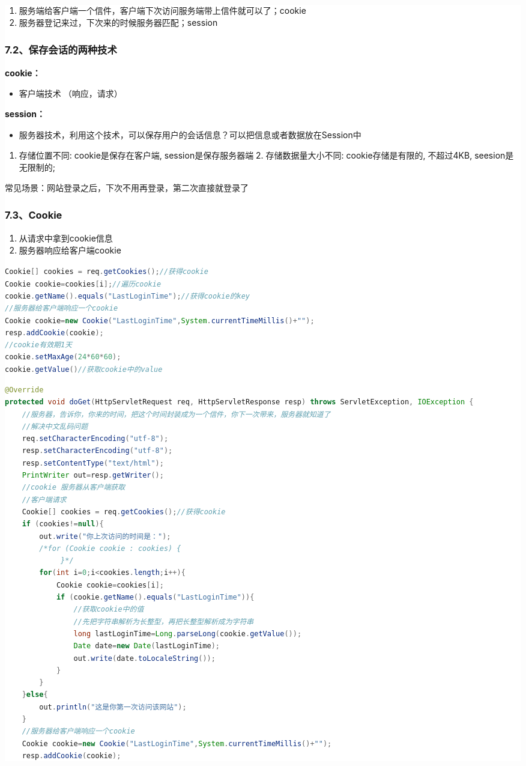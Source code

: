 1. 服务端给客户端一个信件，客户端下次访问服务端带上信件就可以了；cookie
2. 服务器登记来过，下次来的时候服务器匹配；session

### 7.2、保存会话的两种技术

**cookie：**

- 客户端技术	（响应，请求）

**session：**

- 服务器技术，利用这个技术，可以保存用户的会话信息？可以把信息或者数据放在Session中 



1. 存储位置不同: cookie是保存在客户端, session是保存服务器端 2. 存储数据量大小不同: cookie存储是有限的, 不超过4KB, seesion是无限制的;

常见场景：网站登录之后，下次不用再登录，第二次直接就登录了

### 7.3、Cookie

1. 从请求中拿到cookie信息
2. 服务器响应给客户端cookie

```java
Cookie[] cookies = req.getCookies();//获得cookie
Cookie cookie=cookies[i];//遍历cookie
cookie.getName().equals("LastLoginTime");//获得cookie的key
//服务器给客户端响应一个cookie
Cookie cookie=new Cookie("LastLoginTime",System.currentTimeMillis()+"");
resp.addCookie(cookie);
//cookie有效期1天
cookie.setMaxAge(24*60*60);
cookie.getValue()//获取cookie中的value
```

```java
@Override
protected void doGet(HttpServletRequest req, HttpServletResponse resp) throws ServletException, IOException {
    //服务器，告诉你，你来的时间，把这个时间封装成为一个信件，你下一次带来，服务器就知道了
    //解决中文乱码问题
    req.setCharacterEncoding("utf-8");
    resp.setCharacterEncoding("utf-8");
    resp.setContentType("text/html");
    PrintWriter out=resp.getWriter();
    //cookie 服务器从客户端获取
    //客户端请求
    Cookie[] cookies = req.getCookies();//获得cookie
    if (cookies!=null){
        out.write("你上次访问的时间是：");
        /*for (Cookie cookie : cookies) {
             }*/
        for(int i=0;i<cookies.length;i++){
            Cookie cookie=cookies[i];
            if (cookie.getName().equals("LastLoginTime")){
                //获取cookie中的值
                //先把字符串解析为长整型，再把长整型解析成为字符串
                long lastLoginTime=Long.parseLong(cookie.getValue());
                Date date=new Date(lastLoginTime);
                out.write(date.toLocaleString());
            }
        }
    }else{
        out.println("这是你第一次访问该网站");
    }
    //服务器给客户端响应一个cookie
    Cookie cookie=new Cookie("LastLoginTime",System.currentTimeMillis()+"");
    resp.addCookie(cookie);
```